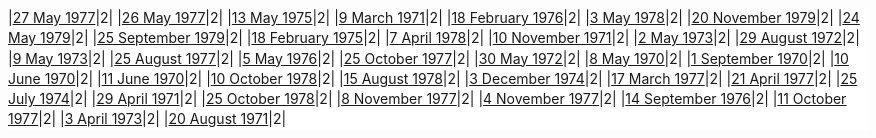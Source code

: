 |[27 May 1977](https://historichansard.net/hofreps/1977/19770527_reps_30_hor105/)|2|
|[26 May 1977](https://historichansard.net/hofreps/1977/19770526_reps_30_hor105/)|2|
|[13 May 1975](https://historichansard.net/hofreps/1975/19750513_reps_29_hor94/)|2|
|[9 March 1971](https://historichansard.net/hofreps/1971/19710309_reps_27_hor71/)|2|
|[18 February 1976](https://historichansard.net/hofreps/1976/19760218_reps_30_hor98/)|2|
|[3 May 1978](https://historichansard.net/hofreps/1978/19780503_reps_31_hor109/)|2|
|[20 November 1979](https://historichansard.net/hofreps/1979/19791120_reps_31_hor116/)|2|
|[24 May 1979](https://historichansard.net/hofreps/1979/19790524_reps_31_hor114/)|2|
|[25 September 1979](https://historichansard.net/hofreps/1979/19790925_reps_31_hor115/)|2|
|[18 February 1975](https://historichansard.net/hofreps/1975/19750218_reps_29_hor93/)|2|
|[7 April 1978](https://historichansard.net/hofreps/1978/19780407_reps_31_hor108/)|2|
|[10 November 1971](https://historichansard.net/hofreps/1971/19711110_reps_27_hor75/)|2|
|[2 May 1973](https://historichansard.net/hofreps/1973/19730502_reps_28_hor83/)|2|
|[29 August 1972](https://historichansard.net/hofreps/1972/19720829_reps_27_hor79/)|2|
|[9 May 1973](https://historichansard.net/hofreps/1973/19730509_reps_28_hor83/)|2|
|[25 August 1977](https://historichansard.net/hofreps/1977/19770825_reps_30_hor106/)|2|
|[5 May 1976](https://historichansard.net/hofreps/1976/19760505_reps_30_hor99/)|2|
|[25 October 1977](https://historichansard.net/hofreps/1977/19771025_reps_30_hor107/)|2|
|[30 May 1972](https://historichansard.net/hofreps/1972/19720530_reps_27_hor78/)|2|
|[8 May 1970](https://historichansard.net/hofreps/1970/19700508_reps_27_hor67/)|2|
|[1 September 1970](https://historichansard.net/hofreps/1970/19700901_reps_27_hor69/)|2|
|[10 June 1970](https://historichansard.net/hofreps/1970/19700610_reps_27_hor68/)|2|
|[11 June 1970](https://historichansard.net/hofreps/1970/19700611_reps_27_hor68/)|2|
|[10 October 1978](https://historichansard.net/hofreps/1978/19781010_reps_31_hor111/)|2|
|[15 August 1978](https://historichansard.net/hofreps/1978/19780815_reps_31_hor110/)|2|
|[3 December 1974](https://historichansard.net/hofreps/1974/19741203_reps_29_hor92/)|2|
|[17 March 1977](https://historichansard.net/hofreps/1977/19770317_reps_30_hor104/)|2|
|[21 April 1977](https://historichansard.net/hofreps/1977/19770421_reps_30_hor104/)|2|
|[25 July 1974](https://historichansard.net/hofreps/1974/19740725_reps_29_hor89/)|2|
|[29 April 1971](https://historichansard.net/hofreps/1971/19710429_reps_27_hor72/)|2|
|[25 October 1978](https://historichansard.net/hofreps/1978/19781025_reps_31_hor111/)|2|
|[8 November 1977](https://historichansard.net/hofreps/1977/19771108_reps_30_hor107/)|2|
|[4 November 1977](https://historichansard.net/hofreps/1977/19771104_reps_30_hor107/)|2|
|[14 September 1976](https://historichansard.net/hofreps/1976/19760914_reps_30_hor100/)|2|
|[11 October 1977](https://historichansard.net/hofreps/1977/19771011_reps_30_hor107/)|2|
|[3 April 1973](https://historichansard.net/hofreps/1973/19730403_reps_28_hor83/)|2|
|[20 August 1971](https://historichansard.net/hofreps/1971/19710820_reps_27_hor73/)|2|